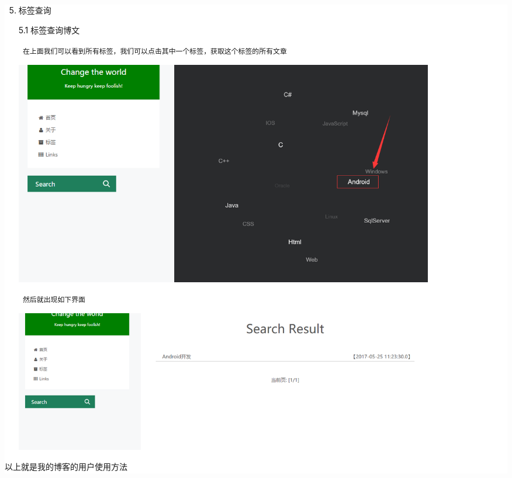 5. 标签查询

	5.1 标签查询博文

		在上面我们可以看到所有标签，我们可以点击其中一个标签，获取这个标签的所有文章

	<img src="Img/tag_search_1.png" width="700">

		然后就出现如下界面

	<img src="Img/tag_search_2.png" width="700">

以上就是我的博客的用户使用方法